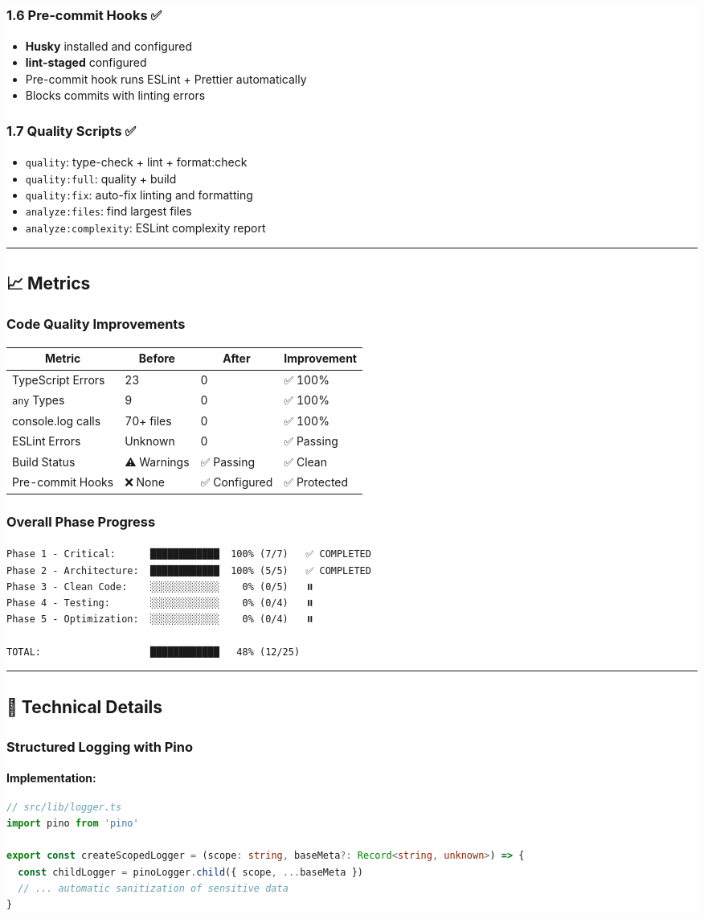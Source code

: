 ### **1.6 Pre-commit Hooks** ✅
- **Husky** installed and configured
- **lint-staged** configured
- Pre-commit hook runs ESLint + Prettier automatically
- Blocks commits with linting errors

### **1.7 Quality Scripts** ✅
- `quality`: type-check + lint + format:check
- `quality:full`: quality + build
- `quality:fix`: auto-fix linting and formatting
- `analyze:files`: find largest files
- `analyze:complexity`: ESLint complexity report

---

## 📈 Metrics

### **Code Quality Improvements**

| Metric | Before | After | Improvement |
|--------|--------|-------|-------------|
| TypeScript Errors | 23 | 0 | ✅ 100% |
| `any` Types | 9 | 0 | ✅ 100% |
| console.log calls | 70+ files | 0 | ✅ 100% |
| ESLint Errors | Unknown | 0 | ✅ Passing |
| Build Status | ⚠️ Warnings | ✅ Passing | ✅ Clean |
| Pre-commit Hooks | ❌ None | ✅ Configured | ✅ Protected |

### **Overall Phase Progress**
```
Phase 1 - Critical:      ████████████  100% (7/7)   ✅ COMPLETED
Phase 2 - Architecture:  ████████████  100% (5/5)   ✅ COMPLETED
Phase 3 - Clean Code:    ░░░░░░░░░░░░    0% (0/5)   ⏸️
Phase 4 - Testing:       ░░░░░░░░░░░░    0% (0/4)   ⏸️
Phase 5 - Optimization:  ░░░░░░░░░░░░    0% (0/4)   ⏸️

TOTAL:                   ████████████   48% (12/25)
```

---

## 🔧 Technical Details

### **Structured Logging with Pino**

**Implementation:**
```typescript
// src/lib/logger.ts
import pino from 'pino'

export const createScopedLogger = (scope: string, baseMeta?: Record<string, unknown>) => {
  const childLogger = pinoLogger.child({ scope, ...baseMeta })
  // ... automatic sanitization of sensitive data
}
```

